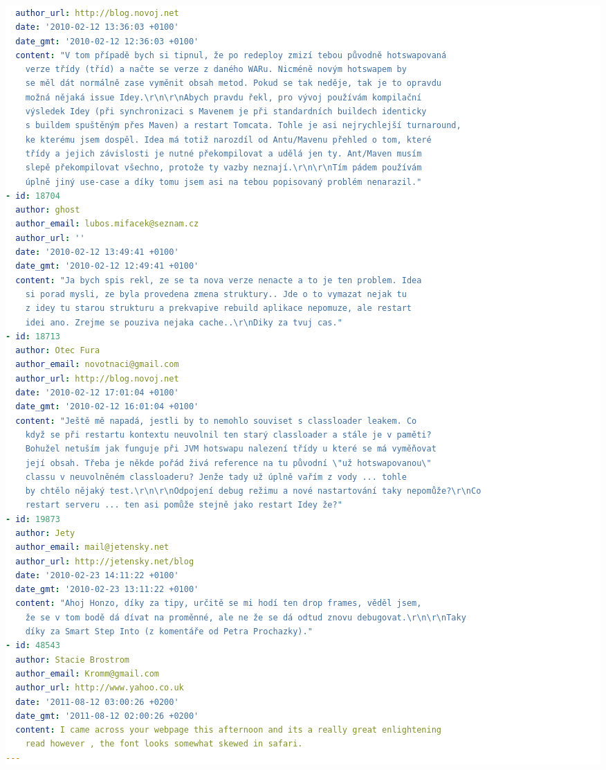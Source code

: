 ```yaml
  author_url: http://blog.novoj.net
  date: '2010-02-12 13:36:03 +0100'
  date_gmt: '2010-02-12 12:36:03 +0100'
  content: "V tom případě bych si tipnul, že po redeploy zmizí tebou původně hotswapovaná
    verze třídy (tříd) a načte se verze z daného WARu. Nicméně novým hotswapem by
    se měl dát normálně zase vyměnit obsah metod. Pokud se tak neděje, tak je to opravdu
    možná nějaká issue Idey.\r\n\r\nAbych pravdu řekl, pro vývoj používám kompilační
    výsledek Idey (při synchronizaci s Mavenem je při standardních buildech identicky
    s buildem spuštěným přes Maven) a restart Tomcata. Tohle je asi nejrychlejší turnaround,
    ke kterému jsem dospěl. Idea má totiž narozdíl od Antu/Mavenu přehled o tom, které
    třídy a jejich závislosti je nutné překompilovat a udělá jen ty. Ant/Maven musím
    slepě překompilovat všechno, protože ty vazby neznají.\r\n\r\nTím pádem používám
    úplně jiný use-case a díky tomu jsem asi na tebou popisovaný problém nenarazil."
- id: 18704
  author: ghost
  author_email: lubos.mifacek@seznam.cz
  author_url: ''
  date: '2010-02-12 13:49:41 +0100'
  date_gmt: '2010-02-12 12:49:41 +0100'
  content: "Ja bych spis rekl, ze se ta nova verze nenacte a to je ten problem. Idea
    si porad mysli, ze byla provedena zmena struktury.. Jde o to vymazat nejak tu
    z idey tu starou strukturu a prekvapive rebuild aplikace nepomuze, ale restart
    idei ano. Zrejme se pouziva nejaka cache..\r\nDiky za tvuj cas."
- id: 18713
  author: Otec Fura
  author_email: novotnaci@gmail.com
  author_url: http://blog.novoj.net
  date: '2010-02-12 17:01:04 +0100'
  date_gmt: '2010-02-12 16:01:04 +0100'
  content: "Ještě mě napadá, jestli by to nemohlo souviset s classloader leakem. Co
    když se při restartu kontextu neuvolnil ten starý classloader a stále je v paměti?
    Bohužel netuším jak funguje při JVM hotswapu nalezení třídy u které se má vyměňovat
    její obsah. Třeba je někde pořád živá reference na tu původní \"už hotswapovanou\"
    classu v neuvolněném classloaderu? Jenže tady už úplně vařím z vody ... tohle
    by chtělo nějaký test.\r\n\r\nOdpojení debug režimu a nové nastartování taky nepomůže?\r\nCo
    restart serveru ... ten asi pomůže stejně jako restart Idey že?"
- id: 19873
  author: Jety
  author_email: mail@jetensky.net
  author_url: http://jetensky.net/blog
  date: '2010-02-23 14:11:22 +0100'
  date_gmt: '2010-02-23 13:11:22 +0100'
  content: "Ahoj Honzo, díky za tipy, určitě se mi hodí ten drop frames, věděl jsem,
    že se v tom bodě dá dívat na proměnné, ale ne že se dá odtud znovu debugovat.\r\n\r\nTaky
    díky za Smart Step Into (z komentáře od Petra Prochazky)."
- id: 48543
  author: Stacie Brostrom
  author_email: Kromm@gmail.com
  author_url: http://www.yahoo.co.uk
  date: '2011-08-12 03:00:26 +0200'
  date_gmt: '2011-08-12 02:00:26 +0200'
  content: I came across your webpage this afternoon and its a really great enlightening
    read however , the font looks somewhat skewed in safari.
---
```
